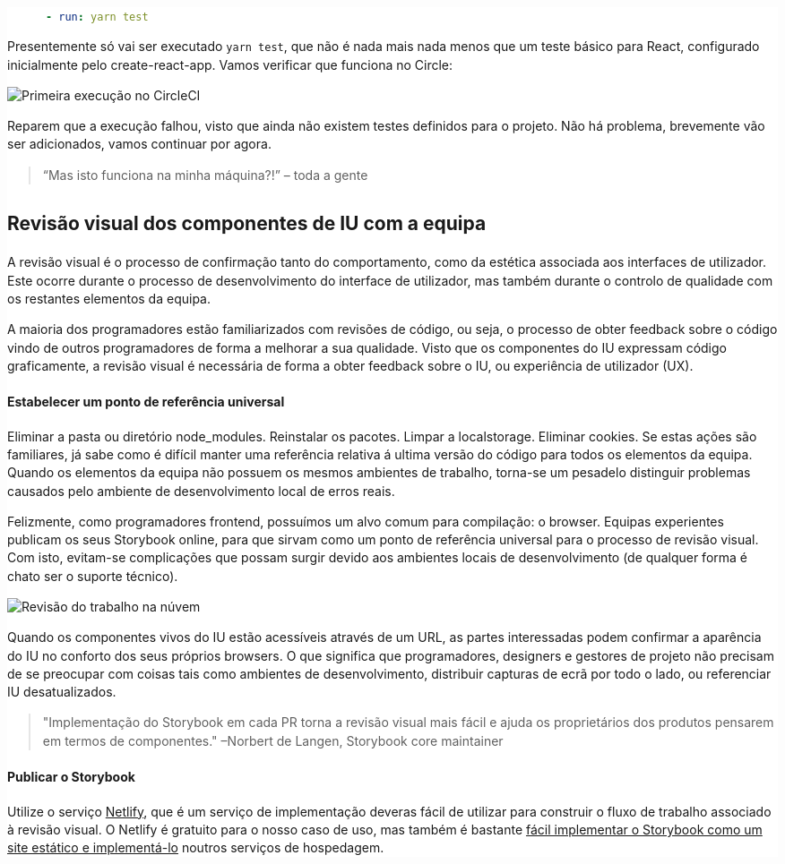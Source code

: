 ```yml:title:.circleci/config.yml
      - run: yarn test
```

Presentemente só vai ser executado `yarn test`, que não é nada mais nada menos que um teste básico para React, configurado inicialmente pelo create-react-app. Vamos verificar que funciona no Circle:

![Primeira execução no CircleCI](/design-systems-for-developers/circleci-first-build.png)

Reparem que a execução falhou, visto que ainda não existem testes definidos para o projeto. Não há problema, brevemente vão ser adicionados, vamos continuar por agora.

> “Mas isto funciona na minha máquina?!” – toda a gente

## Revisão visual dos componentes de IU com a equipa

A revisão visual é o processo de confirmação tanto do comportamento, como da estética associada aos interfaces de utilizador. Este ocorre durante o processo de desenvolvimento do interface de utilizador, mas também durante o controlo de qualidade com os restantes elementos da equipa.

A maioria dos programadores estão familiarizados com revisões de código, ou seja, o processo de obter feedback sobre o código vindo de outros programadores de forma a melhorar a sua qualidade. Visto que os componentes do IU expressam código graficamente, a revisão visual é necessária de forma a obter feedback sobre o IU, ou experiência de utilizador (UX).

#### Estabelecer um ponto de referência universal

Eliminar a pasta ou diretório node_modules. Reinstalar os pacotes. Limpar a localstorage. Eliminar cookies. Se estas ações são familiares, já sabe como é difícil manter uma referência relativa á ultima versão do código para todos os elementos da equipa. Quando os elementos da equipa não possuem os mesmos ambientes de trabalho, torna-se um pesadelo distinguir problemas causados pelo ambiente de desenvolvimento local de erros reais.

Felizmente, como programadores frontend, possuímos um alvo comum para compilação: o browser. Equipas experientes publicam os seus Storybook online, para que sirvam como um ponto de referência universal para o processo de revisão visual. Com isto, evitam-se complicações que possam surgir devido aos ambientes locais de desenvolvimento (de qualquer forma é chato ser o suporte técnico).

![Revisão do trabalho na núvem](/design-systems-for-developers/design-system-visual-review.jpg)

Quando os componentes vivos do IU estão acessíveis através de um URL, as partes interessadas podem confirmar a aparência do IU no conforto dos seus próprios browsers. O que significa que programadores, designers e gestores de projeto não precisam de se preocupar com coisas tais como ambientes de desenvolvimento, distribuir capturas de ecrã por todo o lado, ou referenciar IU desatualizados.

> "Implementação do Storybook em cada PR torna a revisão visual mais fácil e ajuda os proprietários dos produtos pensarem em termos de componentes." –Norbert de Langen, Storybook core maintainer

#### Publicar o Storybook

Utilize o serviço [Netlify](http://netlify.com), que é um serviço de implementação deveras fácil de utilizar para construir o fluxo de trabalho associado à revisão visual. O Netlify é gratuito para o nosso caso de uso, mas também é bastante [fácil implementar o Storybook como um site estático e implementá-lo](https://storybook.js.org/docs/react/sharing/publish-storybook) noutros serviços de hospedagem.
